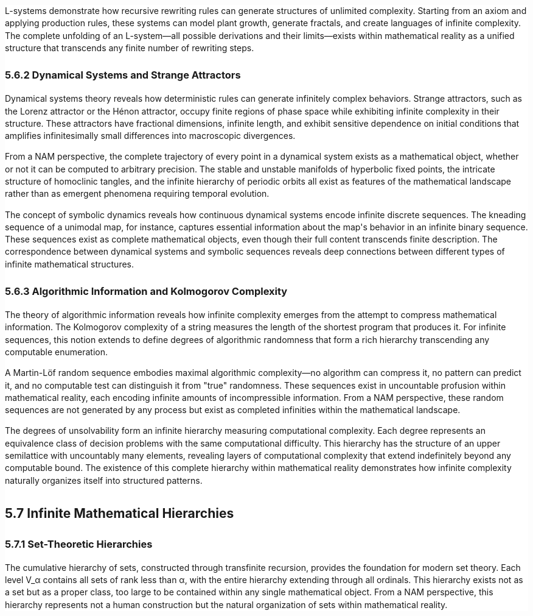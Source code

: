 L-systems demonstrate how recursive rewriting rules can generate structures of unlimited complexity. Starting from an axiom and applying production rules, these systems can model plant growth, generate fractals, and create languages of infinite complexity. The complete unfolding of an L-system—all possible derivations and their limits—exists within mathematical reality as a unified structure that transcends any finite number of rewriting steps.

### 5.6.2 Dynamical Systems and Strange Attractors

Dynamical systems theory reveals how deterministic rules can generate infinitely complex behaviors. Strange attractors, such as the Lorenz attractor or the Hénon attractor, occupy finite regions of phase space while exhibiting infinite complexity in their structure. These attractors have fractional dimensions, infinite length, and exhibit sensitive dependence on initial conditions that amplifies infinitesimally small differences into macroscopic divergences.

From a NAM perspective, the complete trajectory of every point in a dynamical system exists as a mathematical object, whether or not it can be computed to arbitrary precision. The stable and unstable manifolds of hyperbolic fixed points, the intricate structure of homoclinic tangles, and the infinite hierarchy of periodic orbits all exist as features of the mathematical landscape rather than as emergent phenomena requiring temporal evolution.

The concept of symbolic dynamics reveals how continuous dynamical systems encode infinite discrete sequences. The kneading sequence of a unimodal map, for instance, captures essential information about the map's behavior in an infinite binary sequence. These sequences exist as complete mathematical objects, even though their full content transcends finite description. The correspondence between dynamical systems and symbolic sequences reveals deep connections between different types of infinite mathematical structures.

### 5.6.3 Algorithmic Information and Kolmogorov Complexity

The theory of algorithmic information reveals how infinite complexity emerges from the attempt to compress mathematical information. The Kolmogorov complexity of a string measures the length of the shortest program that produces it. For infinite sequences, this notion extends to define degrees of algorithmic randomness that form a rich hierarchy transcending any computable enumeration.

A Martin-Löf random sequence embodies maximal algorithmic complexity—no algorithm can compress it, no pattern can predict it, and no computable test can distinguish it from "true" randomness. These sequences exist in uncountable profusion within mathematical reality, each encoding infinite amounts of incompressible information. From a NAM perspective, these random sequences are not generated by any process but exist as completed infinities within the mathematical landscape.

The degrees of unsolvability form an infinite hierarchy measuring computational complexity. Each degree represents an equivalence class of decision problems with the same computational difficulty. This hierarchy has the structure of an upper semilattice with uncountably many elements, revealing layers of computational complexity that extend indefinitely beyond any computable bound. The existence of this complete hierarchy within mathematical reality demonstrates how infinite complexity naturally organizes itself into structured patterns.

## 5.7 Infinite Mathematical Hierarchies

### 5.7.1 Set-Theoretic Hierarchies

The cumulative hierarchy of sets, constructed through transfinite recursion, provides the foundation for modern set theory. Each level V_α contains all sets of rank less than α, with the entire hierarchy extending through all ordinals. This hierarchy exists not as a set but as a proper class, too large to be contained within any single mathematical object. From a NAM perspective, this hierarchy represents not a human construction but the natural organization of sets within mathematical reality.
